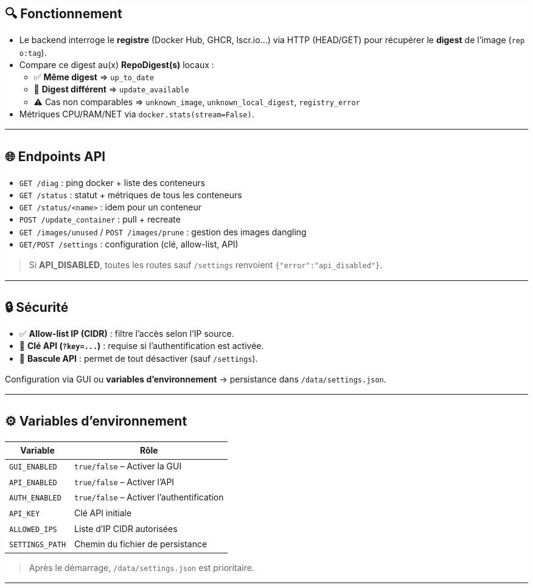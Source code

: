 
## 🔍 Fonctionnement
- Le backend interroge le **registre** (Docker Hub, GHCR, lscr.io…) via HTTP (HEAD/GET) pour récupérer le **digest** de l’image (`repo:tag`).
- Compare ce digest au(x) **RepoDigest(s)** locaux :
  - ✅ **Même digest** ⇒ `up_to_date`
  - 🔔 **Digest différent** ⇒ `update_available`
  - ⚠️ Cas non comparables ⇒ `unknown_image`, `unknown_local_digest`, `registry_error`
- Métriques CPU/RAM/NET via `docker.stats(stream=False)`.

---

## 🌐 Endpoints API
- `GET /diag` : ping docker + liste des conteneurs
- `GET /status` : statut + métriques de tous les conteneurs
- `GET /status/<name>` : idem pour un conteneur
- `POST /update_container` : pull + recreate
- `GET /images/unused` / `POST /images/prune` : gestion des images dangling
- `GET/POST /settings` : configuration (clé, allow-list, API)

> Si **API_DISABLED**, toutes les routes sauf `/settings` renvoient `{"error":"api_disabled"}`.

---

## 🔒 Sécurité
- ✅ **Allow-list IP (CIDR)** : filtre l’accès selon l’IP source.
- 🔑 **Clé API (`?key=...`)** : requise si l’authentification est activée.
- 📴 **Bascule API** : permet de tout désactiver (sauf `/settings`).

Configuration via GUI ou **variables d’environnement** → persistance dans `/data/settings.json`.

---

## ⚙️ Variables d’environnement
| Variable            | Rôle                                      |
|--------------------|-------------------------------------------|
| `GUI_ENABLED`      | `true/false` – Activer la GUI             |
| `API_ENABLED`      | `true/false` – Activer l’API              |
| `AUTH_ENABLED`     | `true/false` – Activer l’authentification |
| `API_KEY`          | Clé API initiale                          |
| `ALLOWED_IPS`      | Liste d’IP CIDR autorisées                |
| `SETTINGS_PATH`    | Chemin du fichier de persistance          |

> Après le démarrage, `/data/settings.json` est prioritaire.

---
